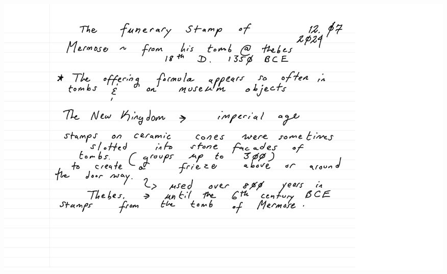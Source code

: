   <img src="https://github.com/stan-alam/linguistics/blob/develop/BM-AncEgyp/images/01/BMEgypnHieglyphs%20-%20page%20115.png" width="80%" height="80%">
</a>

<a>